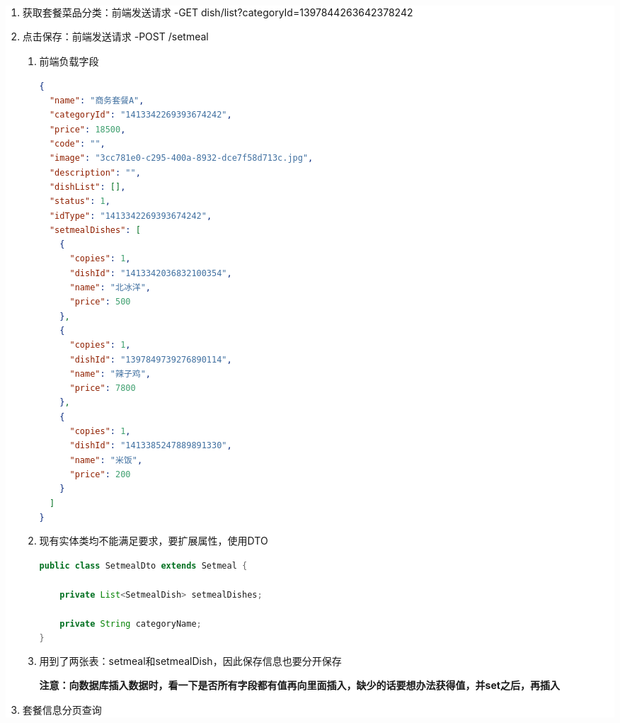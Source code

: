    1. 获取套餐菜品分类：前端发送请求 -GET dish/list?categoryId=1397844263642378242

   2. 点击保存：前端发送请求 -POST /setmeal

      1. 前端负载字段

         ```json
         {
           "name": "商务套餐A",
           "categoryId": "1413342269393674242",
           "price": 18500,
           "code": "",
           "image": "3cc781e0-c295-400a-8932-dce7f58d713c.jpg",
           "description": "",
           "dishList": [],
           "status": 1,
           "idType": "1413342269393674242",
           "setmealDishes": [
             {
               "copies": 1,
               "dishId": "1413342036832100354",
               "name": "北冰洋",
               "price": 500
             },
             {
               "copies": 1,
               "dishId": "1397849739276890114",
               "name": "辣子鸡",
               "price": 7800
             },
             {
               "copies": 1,
               "dishId": "1413385247889891330",
               "name": "米饭",
               "price": 200
             }
           ]
         }
         ```

      2. 现有实体类均不能满足要求，要扩展属性，使用DTO

         ```java
         public class SetmealDto extends Setmeal {
             
             private List<SetmealDish> setmealDishes;
         
             private String categoryName;
         }
         ```

      3. 用到了两张表：setmeal和setmealDish，因此保存信息也要分开保存

         **注意：向数据库插入数据时，看一下是否所有字段都有值再向里面插入，缺少的话要想办法获得值，并set之后，再插入**

2. 套餐信息分页查询
